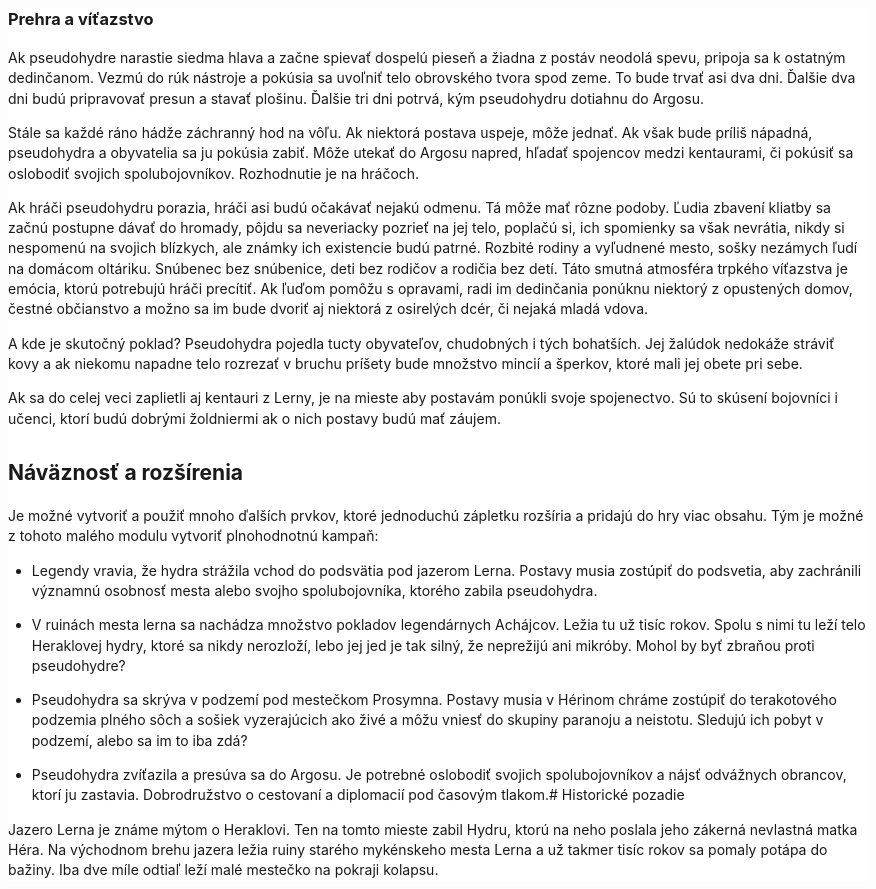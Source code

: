 ### Prehra a víťazstvo

Ak pseudohydre narastie siedma hlava a začne spievať dospelú pieseň a žiadna z postáv neodolá spevu, pripoja sa k ostatným dedinčanom. Vezmú do rúk nástroje a pokúsia sa uvoľniť telo obrovského tvora spod zeme. To bude trvať asi dva dni. Ďalšie dva dni budú pripravovať presun a stavať plošinu. Ďalšie tri dni potrvá, kým pseudohydru dotiahnu do Argosu.

Stále sa každé ráno hádže záchranný hod na vôľu. Ak niektorá postava uspeje, môže jednať. Ak však bude príliš nápadná, pseudohydra a obyvatelia sa ju pokúsia zabiť. Môže utekať do Argosu napred, hľadať spojencov medzi kentaurami, či pokúsiť sa oslobodiť svojich spolubojovníkov. Rozhodnutie je na hráčoch.

Ak hráči pseudohydru porazia, hráči asi budú očakávať nejakú odmenu. Tá môže mať rôzne podoby. Ľudia zbavení kliatby sa začnú postupne dávať do hromady, pôjdu sa neveriacky pozrieť na jej telo, poplačú si, ich spomienky sa však nevrátia, nikdy si nespomenú na svojich blízkych, ale známky ich existencie budú patrné. Rozbité rodiny a vyľudnené mesto, sošky nezámych ľudí na domácom oltáriku. Snúbenec bez snúbenice, deti bez rodičov a rodičia bez detí. Táto smutná atmosféra trpkého víťazstva je emócia, ktorú potrebujú hráči precítiť. Ak ľuďom pomôžu s opravami, radi im dedinčania ponúknu niektorý z opustených domov, čestné občianstvo a možno sa im bude dvoriť aj niektorá z osirelých dcér, či nejaká mladá vdova.

A kde je skutočný poklad? Pseudohydra pojedla tucty obyvateľov, chudobných i tých bohatších. Jej žalúdok nedokáže stráviť kovy a ak niekomu napadne telo rozrezať v bruchu príšety bude množstvo mincií a šperkov, ktoré mali jej obete pri sebe.

Ak sa do celej veci zaplietli aj kentauri z Lerny, je na mieste aby postavám ponúkli svoje spojenectvo. Sú to skúsení bojovníci i učenci, ktorí budú dobrými žoldniermi ak o nich postavy budú mať záujem.

## Náväznosť a rozšírenia

Je možné vytvoriť a použiť mnoho ďalších prvkov, ktoré jednoduchú zápletku rozšíria a pridajú do hry viac obsahu. Tým je možné z tohoto malého modulu vytvoriť plnohodnotnú kampaň:

-   Legendy vravia, že hydra strážila vchod do podsvätia pod jazerom Lerna. Postavy musia zostúpiť do podsvetia, aby zachránili významnú osobnosť mesta alebo svojho spolubojovníka, ktorého zabila pseudohydra.
    
-   V ruinách mesta lerna sa nachádza množstvo pokladov legendárnych Achájcov. Ležia tu už tisíc rokov. Spolu s nimi tu leží telo Heraklovej hydry, ktoré sa nikdy nerozloží, lebo jej jed je tak silný, že neprežijú ani mikróby. Mohol by byť zbraňou proti pseudohydre?
    
-   Pseudohydra sa skrýva v podzemí pod mestečkom Prosymna. Postavy musia v Hérinom chráme zostúpiť do terakotového podzemia plného sôch a sošiek vyzerajúcich ako živé a môžu vniesť do skupiny paranoju a neistotu. Sledujú ich pobyt v podzemí, alebo sa im to iba zdá?
    
-   Pseudohydra zvíťazila a presúva sa do Argosu. Je potrebné oslobodiť svojich spolubojovníkov a nájsť odvážnych obrancov, ktorí ju zastavia. Dobrodružstvo o cestovaní a diplomacií pod časovým tlakom.# Historické pozadie

Jazero Lerna je známe mýtom o Heraklovi. Ten na tomto mieste zabil Hydru, ktorú na neho poslala jeho zákerná nevlastná matka Héra. Na východnom brehu jazera ležia ruiny starého mykénskeho mesta Lerna a už takmer tisíc rokov sa pomaly potápa do bažiny. Iba dve míle odtiaľ leží malé mestečko na pokraji kolapsu.
